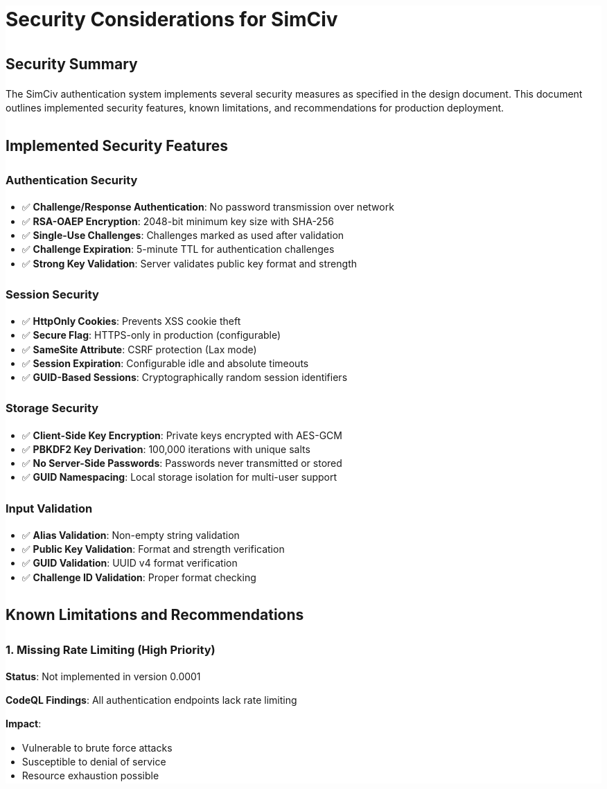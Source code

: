 # Security Considerations for SimCiv

## Security Summary

The SimCiv authentication system implements several security measures as specified in the design document. This document outlines implemented security features, known limitations, and recommendations for production deployment.

## Implemented Security Features

### Authentication Security
- ✅ **Challenge/Response Authentication**: No password transmission over network
- ✅ **RSA-OAEP Encryption**: 2048-bit minimum key size with SHA-256
- ✅ **Single-Use Challenges**: Challenges marked as used after validation
- ✅ **Challenge Expiration**: 5-minute TTL for authentication challenges
- ✅ **Strong Key Validation**: Server validates public key format and strength

### Session Security
- ✅ **HttpOnly Cookies**: Prevents XSS cookie theft
- ✅ **Secure Flag**: HTTPS-only in production (configurable)
- ✅ **SameSite Attribute**: CSRF protection (Lax mode)
- ✅ **Session Expiration**: Configurable idle and absolute timeouts
- ✅ **GUID-Based Sessions**: Cryptographically random session identifiers

### Storage Security
- ✅ **Client-Side Key Encryption**: Private keys encrypted with AES-GCM
- ✅ **PBKDF2 Key Derivation**: 100,000 iterations with unique salts
- ✅ **No Server-Side Passwords**: Passwords never transmitted or stored
- ✅ **GUID Namespacing**: Local storage isolation for multi-user support

### Input Validation
- ✅ **Alias Validation**: Non-empty string validation
- ✅ **Public Key Validation**: Format and strength verification
- ✅ **GUID Validation**: UUID v4 format verification
- ✅ **Challenge ID Validation**: Proper format checking

## Known Limitations and Recommendations

### 1. Missing Rate Limiting (High Priority)

**Status**: Not implemented in version 0.0001

**CodeQL Findings**: All authentication endpoints lack rate limiting

**Impact**: 
- Vulnerable to brute force attacks
- Susceptible to denial of service
- Resource exhaustion possible
